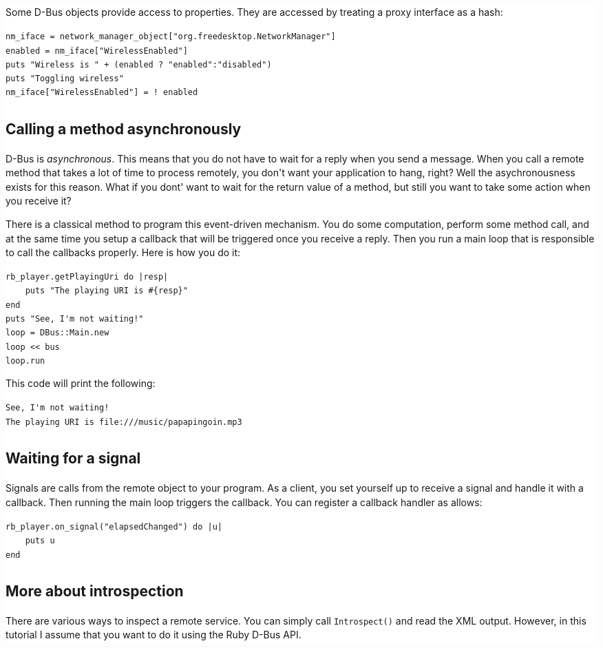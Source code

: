 Some D-Bus objects provide access to properties. They are accessed by
treating a proxy interface as a hash:

    nm_iface = network_manager_object["org.freedesktop.NetworkManager"]
    enabled = nm_iface["WirelessEnabled"]
    puts "Wireless is " + (enabled ? "enabled":"disabled")
    puts "Toggling wireless"
    nm_iface["WirelessEnabled"] = ! enabled


Calling a method asynchronously
-------------------------------

D-Bus is _asynchronous_.  This means that you do not have to wait for a
reply when you send a message.  When you call a remote method that takes a
lot of time to process remotely, you don't want your application to hang,
right?  Well the asychronousness exists for this reason.  What if you dont'
want to wait for the return value of a method, but still you want to take
some action when you receive it?

There is a classical method to program this event-driven mechanism.  You do
some computation, perform some method call, and at the same time you setup
a callback that will be triggered once you receive a reply.  Then you run a
main loop that is responsible to call the callbacks properly.  Here is how
you do it:

    rb_player.getPlayingUri do |resp|
    	puts "The playing URI is #{resp}"
    end
    puts "See, I'm not waiting!"
    loop = DBus::Main.new
    loop << bus
    loop.run

This code will print the following:

    See, I'm not waiting!
    The playing URI is file:///music/papapingoin.mp3

Waiting for a signal
--------------------

Signals are calls from the remote object to your program.  As a client, you
set yourself up to receive a signal and handle it with a callback.  Then running
the main loop triggers the callback.  You can register a callback handler
as allows:

    rb_player.on_signal("elapsedChanged") do |u|
    	puts u
    end

More about introspection
------------------------

There are various ways to inspect a remote service.  You can simply call
`Introspect()` and read the XML output.  However, in this tutorial I assume
that you want to do it using the Ruby D-Bus API.
